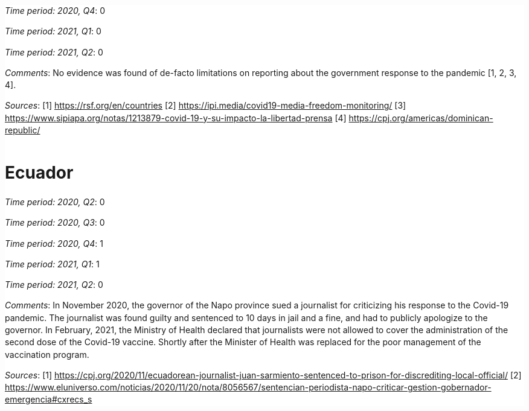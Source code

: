  
*Time period: 2020, Q4*: 0

 
*Time period: 2021, Q1*: 0

 
*Time period: 2021, Q2*: 0

 

*Comments*:
 No evidence was found of de-facto limitations on reporting about the government response to the pandemic [1, 2, 3, 4]. 

*Sources*:
 [1]
https://rsf.org/en/countries
[2]
https://ipi.media/covid19-media-freedom-monitoring/
[3]
https://www.sipiapa.org/notas/1213879-covid-19-y-su-impacto-la-libertad-prensa
[4]
https://cpj.org/americas/dominican-republic/



# Ecuador 
*Time period: 2020, Q2*: 0

 
*Time period: 2020, Q3*: 0

 
*Time period: 2020, Q4*: 1

 
*Time period: 2021, Q1*: 1

 
*Time period: 2021, Q2*: 0

 

*Comments*:
 In November 2020, the governor of the Napo province sued a journalist for criticizing his response to the Covid-19 pandemic. The journalist was found guilty and sentenced to 10 days in jail and a fine, and had to publicly apologize to the governor. In February, 2021, the Ministry of Health declared that journalists were not allowed to cover the administration of the second dose of the Covid-19 vaccine. Shortly after the Minister of Health was replaced for the poor management of the vaccination program. 

*Sources*:
 [1]
https://cpj.org/2020/11/ecuadorean-journalist-juan-sarmiento-sentenced-to-prison-for-discrediting-local-official/
[2]
https://www.eluniverso.com/noticias/2020/11/20/nota/8056567/sentencian-periodista-napo-criticar-gestion-gobernador-emergencia#cxrecs_s

